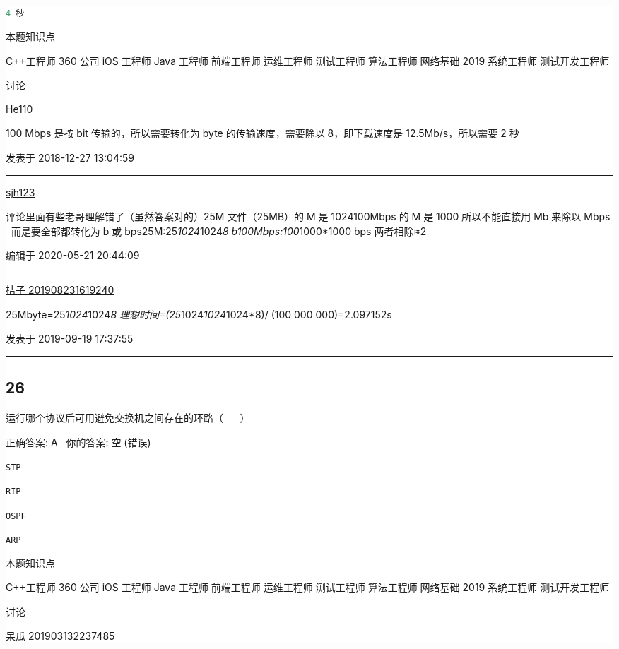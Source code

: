 ```cpp
4 秒
```

本题知识点

C++工程师 360 公司 iOS 工程师 Java 工程师 前端工程师 运维工程师 测试工程师 算法工程师 网络基础 2019 系统工程师 测试开发工程师

讨论

[He110](https://www.nowcoder.com/profile/6472986)

100 Mbps 是按 bit 传输的，所以需要转化为 byte 的传输速度，需要除以 8，即下载速度是 12.5Mb/s，所以需要 2 秒

发表于 2018-12-27 13:04:59

* * *

[sjh123](https://www.nowcoder.com/profile/272256735)

评论里面有些老哥理解错了（虽然答案对的）25M 文件（25MB）的 M 是 1024100Mbps 的 M 是 1000 所以不能直接用 Mb 来除以 Mbps    而是要全部都转化为 b 或 bps25M:25*1024*1024*8 b100Mbps:100*1000*1000 bps 两者相除≈2

编辑于 2020-05-21 20:44:09

* * *

[桔子 201908231619240](https://www.nowcoder.com/profile/953034402)

25Mbyte=25*1024*1024*8 理想时间=(25*1024*1024*1024*8)/ (100 000 000)=2.097152s

发表于 2019-09-19 17:37:55

* * *

## 26

运行哪个协议后可用避免交换机之间存在的环路（      ）

正确答案: A   你的答案: 空 (错误)

```cpp
STP
```

```cpp
RIP
```

```cpp
OSPF
```

```cpp
ARP
```

本题知识点

C++工程师 360 公司 iOS 工程师 Java 工程师 前端工程师 运维工程师 测试工程师 算法工程师 网络基础 2019 系统工程师 测试开发工程师

讨论

[呆瓜 201903132237485](https://www.nowcoder.com/profile/625376940)
